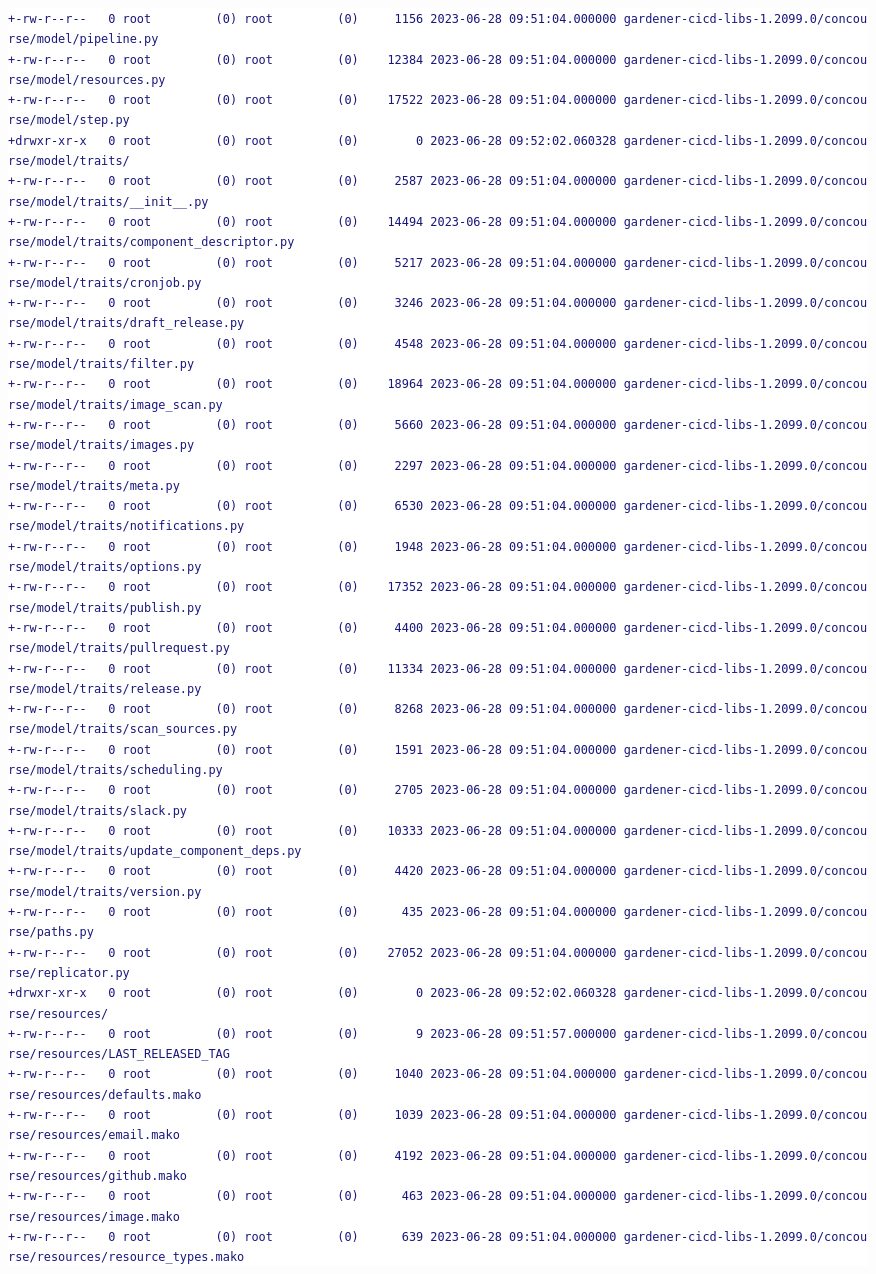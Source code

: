 ```diff
+-rw-r--r--   0 root         (0) root         (0)     1156 2023-06-28 09:51:04.000000 gardener-cicd-libs-1.2099.0/concourse/model/pipeline.py
+-rw-r--r--   0 root         (0) root         (0)    12384 2023-06-28 09:51:04.000000 gardener-cicd-libs-1.2099.0/concourse/model/resources.py
+-rw-r--r--   0 root         (0) root         (0)    17522 2023-06-28 09:51:04.000000 gardener-cicd-libs-1.2099.0/concourse/model/step.py
+drwxr-xr-x   0 root         (0) root         (0)        0 2023-06-28 09:52:02.060328 gardener-cicd-libs-1.2099.0/concourse/model/traits/
+-rw-r--r--   0 root         (0) root         (0)     2587 2023-06-28 09:51:04.000000 gardener-cicd-libs-1.2099.0/concourse/model/traits/__init__.py
+-rw-r--r--   0 root         (0) root         (0)    14494 2023-06-28 09:51:04.000000 gardener-cicd-libs-1.2099.0/concourse/model/traits/component_descriptor.py
+-rw-r--r--   0 root         (0) root         (0)     5217 2023-06-28 09:51:04.000000 gardener-cicd-libs-1.2099.0/concourse/model/traits/cronjob.py
+-rw-r--r--   0 root         (0) root         (0)     3246 2023-06-28 09:51:04.000000 gardener-cicd-libs-1.2099.0/concourse/model/traits/draft_release.py
+-rw-r--r--   0 root         (0) root         (0)     4548 2023-06-28 09:51:04.000000 gardener-cicd-libs-1.2099.0/concourse/model/traits/filter.py
+-rw-r--r--   0 root         (0) root         (0)    18964 2023-06-28 09:51:04.000000 gardener-cicd-libs-1.2099.0/concourse/model/traits/image_scan.py
+-rw-r--r--   0 root         (0) root         (0)     5660 2023-06-28 09:51:04.000000 gardener-cicd-libs-1.2099.0/concourse/model/traits/images.py
+-rw-r--r--   0 root         (0) root         (0)     2297 2023-06-28 09:51:04.000000 gardener-cicd-libs-1.2099.0/concourse/model/traits/meta.py
+-rw-r--r--   0 root         (0) root         (0)     6530 2023-06-28 09:51:04.000000 gardener-cicd-libs-1.2099.0/concourse/model/traits/notifications.py
+-rw-r--r--   0 root         (0) root         (0)     1948 2023-06-28 09:51:04.000000 gardener-cicd-libs-1.2099.0/concourse/model/traits/options.py
+-rw-r--r--   0 root         (0) root         (0)    17352 2023-06-28 09:51:04.000000 gardener-cicd-libs-1.2099.0/concourse/model/traits/publish.py
+-rw-r--r--   0 root         (0) root         (0)     4400 2023-06-28 09:51:04.000000 gardener-cicd-libs-1.2099.0/concourse/model/traits/pullrequest.py
+-rw-r--r--   0 root         (0) root         (0)    11334 2023-06-28 09:51:04.000000 gardener-cicd-libs-1.2099.0/concourse/model/traits/release.py
+-rw-r--r--   0 root         (0) root         (0)     8268 2023-06-28 09:51:04.000000 gardener-cicd-libs-1.2099.0/concourse/model/traits/scan_sources.py
+-rw-r--r--   0 root         (0) root         (0)     1591 2023-06-28 09:51:04.000000 gardener-cicd-libs-1.2099.0/concourse/model/traits/scheduling.py
+-rw-r--r--   0 root         (0) root         (0)     2705 2023-06-28 09:51:04.000000 gardener-cicd-libs-1.2099.0/concourse/model/traits/slack.py
+-rw-r--r--   0 root         (0) root         (0)    10333 2023-06-28 09:51:04.000000 gardener-cicd-libs-1.2099.0/concourse/model/traits/update_component_deps.py
+-rw-r--r--   0 root         (0) root         (0)     4420 2023-06-28 09:51:04.000000 gardener-cicd-libs-1.2099.0/concourse/model/traits/version.py
+-rw-r--r--   0 root         (0) root         (0)      435 2023-06-28 09:51:04.000000 gardener-cicd-libs-1.2099.0/concourse/paths.py
+-rw-r--r--   0 root         (0) root         (0)    27052 2023-06-28 09:51:04.000000 gardener-cicd-libs-1.2099.0/concourse/replicator.py
+drwxr-xr-x   0 root         (0) root         (0)        0 2023-06-28 09:52:02.060328 gardener-cicd-libs-1.2099.0/concourse/resources/
+-rw-r--r--   0 root         (0) root         (0)        9 2023-06-28 09:51:57.000000 gardener-cicd-libs-1.2099.0/concourse/resources/LAST_RELEASED_TAG
+-rw-r--r--   0 root         (0) root         (0)     1040 2023-06-28 09:51:04.000000 gardener-cicd-libs-1.2099.0/concourse/resources/defaults.mako
+-rw-r--r--   0 root         (0) root         (0)     1039 2023-06-28 09:51:04.000000 gardener-cicd-libs-1.2099.0/concourse/resources/email.mako
+-rw-r--r--   0 root         (0) root         (0)     4192 2023-06-28 09:51:04.000000 gardener-cicd-libs-1.2099.0/concourse/resources/github.mako
+-rw-r--r--   0 root         (0) root         (0)      463 2023-06-28 09:51:04.000000 gardener-cicd-libs-1.2099.0/concourse/resources/image.mako
+-rw-r--r--   0 root         (0) root         (0)      639 2023-06-28 09:51:04.000000 gardener-cicd-libs-1.2099.0/concourse/resources/resource_types.mako
```